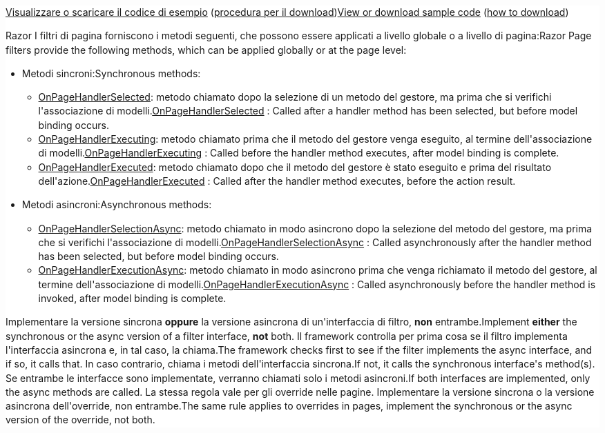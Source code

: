 <span data-ttu-id="d52c0-120">[Visualizzare o scaricare il codice di esempio](https://github.com/dotnet/AspNetCore.Docs/tree/main/aspnetcore/razor-pages/filter/3.1sample) ([procedura per il download](xref:index#how-to-download-a-sample))</span><span class="sxs-lookup"><span data-stu-id="d52c0-120">[View or download sample code](https://github.com/dotnet/AspNetCore.Docs/tree/main/aspnetcore/razor-pages/filter/3.1sample) ([how to download](xref:index#how-to-download-a-sample))</span></span>

<span data-ttu-id="d52c0-121">Razor I filtri di pagina forniscono i metodi seguenti, che possono essere applicati a livello globale o a livello di pagina:</span><span class="sxs-lookup"><span data-stu-id="d52c0-121">Razor Page filters provide the following methods, which can be applied globally or at the page level:</span></span>

* <span data-ttu-id="d52c0-122">Metodi sincroni:</span><span class="sxs-lookup"><span data-stu-id="d52c0-122">Synchronous methods:</span></span>

  * <span data-ttu-id="d52c0-123">[OnPageHandlerSelected](/dotnet/api/microsoft.aspnetcore.mvc.filters.ipagefilter.onpagehandlerselected?view=aspnetcore-2.0): metodo chiamato dopo la selezione di un metodo del gestore, ma prima che si verifichi l'associazione di modelli.</span><span class="sxs-lookup"><span data-stu-id="d52c0-123">[OnPageHandlerSelected](/dotnet/api/microsoft.aspnetcore.mvc.filters.ipagefilter.onpagehandlerselected?view=aspnetcore-2.0) : Called after a handler method has been selected, but before model binding occurs.</span></span>
  * <span data-ttu-id="d52c0-124">[OnPageHandlerExecuting](/dotnet/api/microsoft.aspnetcore.mvc.filters.ipagefilter.onpagehandlerexecuting?view=aspnetcore-2.0): metodo chiamato prima che il metodo del gestore venga eseguito, al termine dell'associazione di modelli.</span><span class="sxs-lookup"><span data-stu-id="d52c0-124">[OnPageHandlerExecuting](/dotnet/api/microsoft.aspnetcore.mvc.filters.ipagefilter.onpagehandlerexecuting?view=aspnetcore-2.0) : Called before the handler method executes, after model binding is complete.</span></span>
  * <span data-ttu-id="d52c0-125">[OnPageHandlerExecuted](/dotnet/api/microsoft.aspnetcore.mvc.filters.ipagefilter.onpagehandlerexecuted?view=aspnetcore-2.0): metodo chiamato dopo che il metodo del gestore è stato eseguito e prima del risultato dell'azione.</span><span class="sxs-lookup"><span data-stu-id="d52c0-125">[OnPageHandlerExecuted](/dotnet/api/microsoft.aspnetcore.mvc.filters.ipagefilter.onpagehandlerexecuted?view=aspnetcore-2.0) : Called after the handler method executes, before the action result.</span></span>

* <span data-ttu-id="d52c0-126">Metodi asincroni:</span><span class="sxs-lookup"><span data-stu-id="d52c0-126">Asynchronous methods:</span></span>

  * <span data-ttu-id="d52c0-127">[OnPageHandlerSelectionAsync](/dotnet/api/microsoft.aspnetcore.mvc.filters.iasyncpagefilter.onpagehandlerselectionasync?view=aspnetcore-2.0): metodo chiamato in modo asincrono dopo la selezione del metodo del gestore, ma prima che si verifichi l'associazione di modelli.</span><span class="sxs-lookup"><span data-stu-id="d52c0-127">[OnPageHandlerSelectionAsync](/dotnet/api/microsoft.aspnetcore.mvc.filters.iasyncpagefilter.onpagehandlerselectionasync?view=aspnetcore-2.0) : Called asynchronously after the handler method has been selected, but before model binding occurs.</span></span>
  * <span data-ttu-id="d52c0-128">[OnPageHandlerExecutionAsync](/dotnet/api/microsoft.aspnetcore.mvc.filters.iasyncpagefilter.onpagehandlerexecutionasync?view=aspnetcore-2.0): metodo chiamato in modo asincrono prima che venga richiamato il metodo del gestore, al termine dell'associazione di modelli.</span><span class="sxs-lookup"><span data-stu-id="d52c0-128">[OnPageHandlerExecutionAsync](/dotnet/api/microsoft.aspnetcore.mvc.filters.iasyncpagefilter.onpagehandlerexecutionasync?view=aspnetcore-2.0) : Called asynchronously before the handler method is invoked, after model binding is complete.</span></span>

<span data-ttu-id="d52c0-129">Implementare la versione sincrona **oppure** la versione asincrona di un'interfaccia di filtro, **non** entrambe.</span><span class="sxs-lookup"><span data-stu-id="d52c0-129">Implement **either** the synchronous or the async version of a filter interface, **not** both.</span></span> <span data-ttu-id="d52c0-130">Il framework controlla per prima cosa se il filtro implementa l'interfaccia asincrona e, in tal caso, la chiama.</span><span class="sxs-lookup"><span data-stu-id="d52c0-130">The framework checks first to see if the filter implements the async interface, and if so, it calls that.</span></span> <span data-ttu-id="d52c0-131">In caso contrario, chiama i metodi dell'interfaccia sincrona.</span><span class="sxs-lookup"><span data-stu-id="d52c0-131">If not, it calls the synchronous interface's method(s).</span></span> <span data-ttu-id="d52c0-132">Se entrambe le interfacce sono implementate, verranno chiamati solo i metodi asincroni.</span><span class="sxs-lookup"><span data-stu-id="d52c0-132">If both interfaces are implemented, only the async methods are called.</span></span> <span data-ttu-id="d52c0-133">La stessa regola vale per gli override nelle pagine. Implementare la versione sincrona o la versione asincrona dell'override, non entrambe.</span><span class="sxs-lookup"><span data-stu-id="d52c0-133">The same rule applies to overrides in pages, implement the synchronous or the async version of the override, not both.</span></span>
